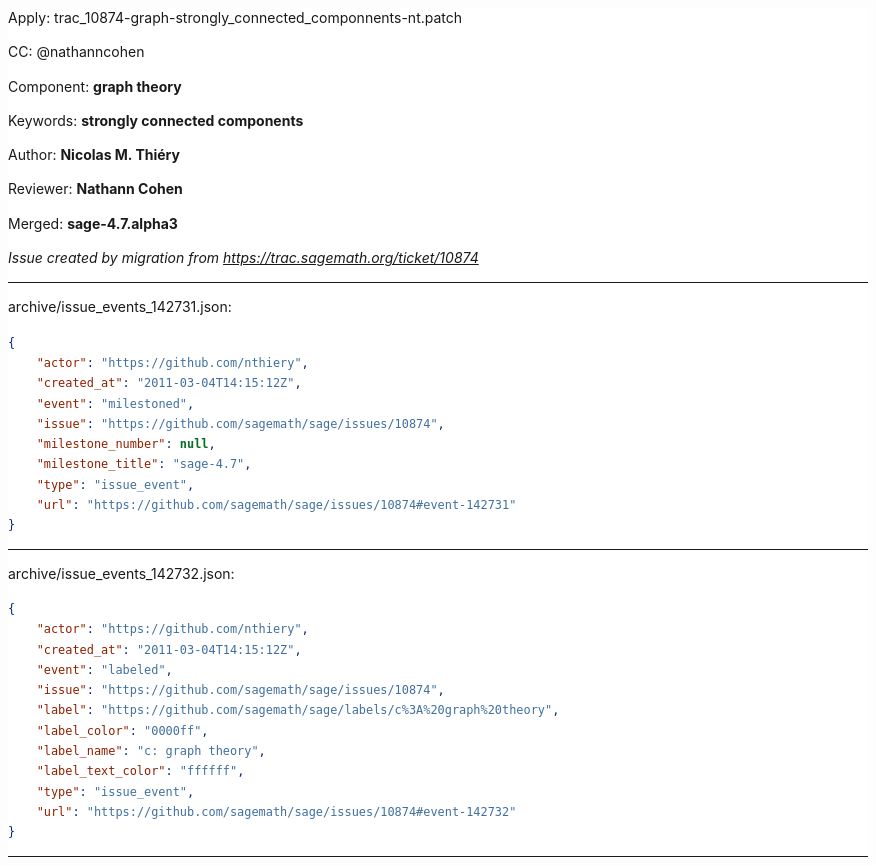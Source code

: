 Apply: trac_10874-graph-strongly_connected_componnents-nt.patch
    

CC:  @nathanncohen

Component: **graph theory**

Keywords: **strongly connected components**

Author: **Nicolas M. Thiéry**

Reviewer: **Nathann Cohen**

Merged: **sage-4.7.alpha3**

_Issue created by migration from https://trac.sagemath.org/ticket/10874_





---

archive/issue_events_142731.json:
```json
{
    "actor": "https://github.com/nthiery",
    "created_at": "2011-03-04T14:15:12Z",
    "event": "milestoned",
    "issue": "https://github.com/sagemath/sage/issues/10874",
    "milestone_number": null,
    "milestone_title": "sage-4.7",
    "type": "issue_event",
    "url": "https://github.com/sagemath/sage/issues/10874#event-142731"
}
```



---

archive/issue_events_142732.json:
```json
{
    "actor": "https://github.com/nthiery",
    "created_at": "2011-03-04T14:15:12Z",
    "event": "labeled",
    "issue": "https://github.com/sagemath/sage/issues/10874",
    "label": "https://github.com/sagemath/sage/labels/c%3A%20graph%20theory",
    "label_color": "0000ff",
    "label_name": "c: graph theory",
    "label_text_color": "ffffff",
    "type": "issue_event",
    "url": "https://github.com/sagemath/sage/issues/10874#event-142732"
}
```



---
